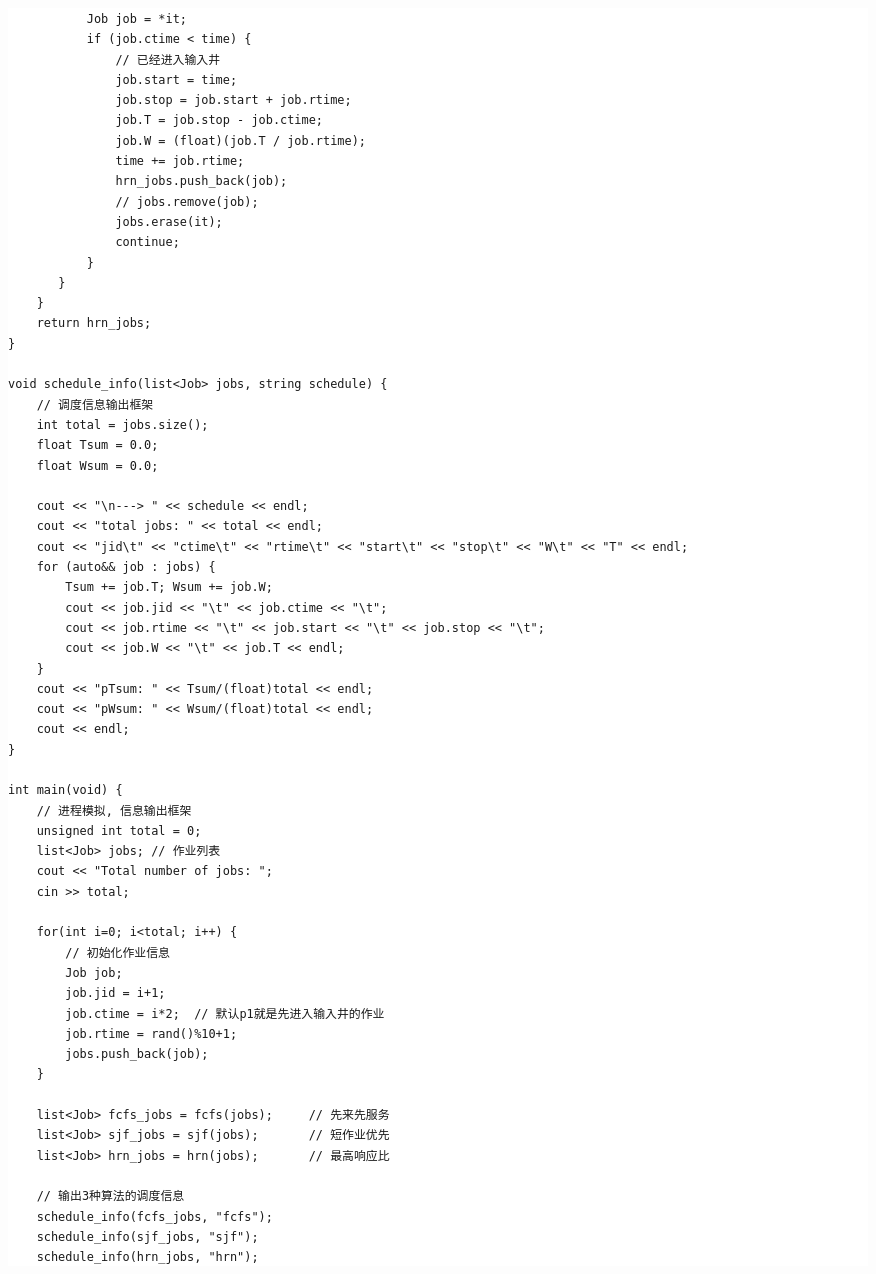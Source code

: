 ```
           Job job = *it;
           if (job.ctime < time) {
               // 已经进入输入井
               job.start = time;
               job.stop = job.start + job.rtime;
               job.T = job.stop - job.ctime;
               job.W = (float)(job.T / job.rtime);
               time += job.rtime;
               hrn_jobs.push_back(job);
               // jobs.remove(job);
               jobs.erase(it);
               continue;
           }
       }
    }
    return hrn_jobs;
}

void schedule_info(list<Job> jobs, string schedule) {
    // 调度信息输出框架
    int total = jobs.size();
    float Tsum = 0.0;
    float Wsum = 0.0;

    cout << "\n---> " << schedule << endl;
    cout << "total jobs: " << total << endl;
    cout << "jid\t" << "ctime\t" << "rtime\t" << "start\t" << "stop\t" << "W\t" << "T" << endl;
    for (auto&& job : jobs) {
        Tsum += job.T; Wsum += job.W;
        cout << job.jid << "\t" << job.ctime << "\t";
        cout << job.rtime << "\t" << job.start << "\t" << job.stop << "\t";
        cout << job.W << "\t" << job.T << endl;
    }
    cout << "pTsum: " << Tsum/(float)total << endl;
    cout << "pWsum: " << Wsum/(float)total << endl;
    cout << endl;
}

int main(void) {
    // 进程模拟, 信息输出框架
    unsigned int total = 0;
    list<Job> jobs; // 作业列表
    cout << "Total number of jobs: ";
    cin >> total;

    for(int i=0; i<total; i++) {
        // 初始化作业信息
        Job job;
        job.jid = i+1;
        job.ctime = i*2;  // 默认p1就是先进入输入井的作业
        job.rtime = rand()%10+1;
        jobs.push_back(job);
    }

    list<Job> fcfs_jobs = fcfs(jobs);     // 先来先服务
    list<Job> sjf_jobs = sjf(jobs);       // 短作业优先
    list<Job> hrn_jobs = hrn(jobs);       // 最高响应比

    // 输出3种算法的调度信息
    schedule_info(fcfs_jobs, "fcfs");
    schedule_info(sjf_jobs, "sjf");
    schedule_info(hrn_jobs, "hrn");

```